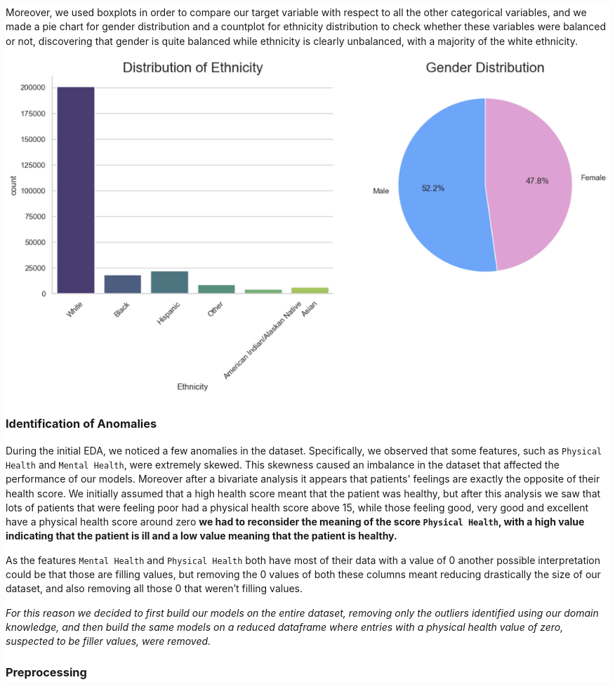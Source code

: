 Moreover, we used boxplots in order to compare our target variable with respect to all the other categorical variables, and we made a pie chart for gender distribution and a countplot for ethnicity distribution to check whether these variables were balanced or not, discovering that gender is quite balanced while ethnicity is clearly unbalanced, with a majority of the white ethnicity. 

![Distribution of Gender and Ethnicity](images/Gender_ethnicity_distribution.png)

### Identification of Anomalies

During the initial EDA, we noticed a few anomalies in the dataset. Specifically, we observed that some features, such as `Physical Health` and `Mental Health`, were extremely skewed. This skewness caused an imbalance in the dataset that affected the performance of our models. Moreover after a bivariate analysis it appears that patients' feelings are exactly the opposite of their health score. We initially assumed that a high health score meant that the patient was healthy, but after this analysis we saw that lots of patients that were feeling poor had a physical health score above 15, while those feeling good, very good and excellent have a physical health score around zero **we had to reconsider the meaning of the score `Physical Health`, with a high value indicating that the patient is ill and a low value meaning that the patient is healthy.**

As the features `Mental Health` and `Physical Health` both have most of their data with a value of 0 another possible interpretation could be that those are filling values, but removing the 0 values of both these columns meant reducing drastically the size of our dataset, and also removing all those 0 that weren’t filling values.

*For this reason we decided to first build our models on the entire dataset, removing only the outliers identified using our domain knowledge, and then build the same models on a reduced dataframe where entries with a physical health value of zero, suspected to be filler values, were removed.*

### Preprocessing

